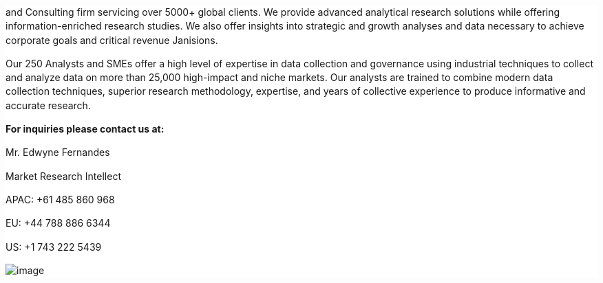and Consulting firm servicing over 5000+ global clients. We provide advanced analytical research solutions while offering information-enriched research studies.&nbsp;</span>We also offer insights into strategic and growth analyses and data necessary to achieve corporate goals and critical revenue Janisions.</p><p><span class="">Our 250 Analysts and SMEs offer a high level of expertise in data collection and governance using industrial techniques to collect and analyze data on more than 25,000 high-impact and niche markets. Our analysts are trained to combine modern data collection techniques, superior research methodology, expertise, and years of collective experience to produce informative and accurate research.</span></p><p><strong>For inquiries please contact us at:</strong></p><p>Mr. Edwyne Fernandes</p><p>Market Research Intellect</p><p>APAC: +61 485 860 968</p><p>EU: +44 788 886 6344</p><p>US: +1 743 222 5439</p>
![image](https://github.com/user-attachments/assets/2e552783-3fe7-48b9-bc2f-d520c1e9cde8)
